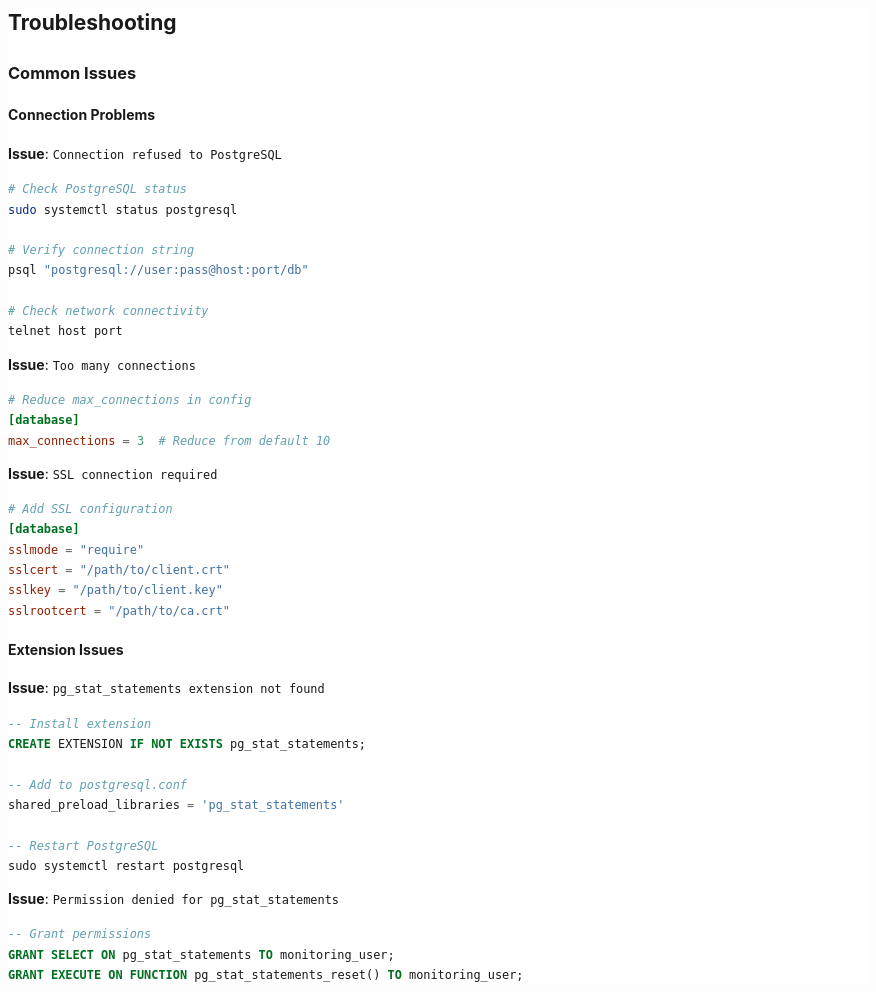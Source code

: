 ## Troubleshooting

### Common Issues

#### Connection Problems

**Issue**: `Connection refused to PostgreSQL`
```bash
# Check PostgreSQL status
sudo systemctl status postgresql

# Verify connection string
psql "postgresql://user:pass@host:port/db"

# Check network connectivity
telnet host port
```

**Issue**: `Too many connections`
```toml
# Reduce max_connections in config
[database]
max_connections = 3  # Reduce from default 10
```

**Issue**: `SSL connection required`
```toml
# Add SSL configuration
[database]
sslmode = "require"
sslcert = "/path/to/client.crt"
sslkey = "/path/to/client.key"
sslrootcert = "/path/to/ca.crt"
```

#### Extension Issues

**Issue**: `pg_stat_statements extension not found`
```sql
-- Install extension
CREATE EXTENSION IF NOT EXISTS pg_stat_statements;

-- Add to postgresql.conf
shared_preload_libraries = 'pg_stat_statements'

-- Restart PostgreSQL
sudo systemctl restart postgresql
```

**Issue**: `Permission denied for pg_stat_statements`
```sql
-- Grant permissions
GRANT SELECT ON pg_stat_statements TO monitoring_user;
GRANT EXECUTE ON FUNCTION pg_stat_statements_reset() TO monitoring_user;
```
